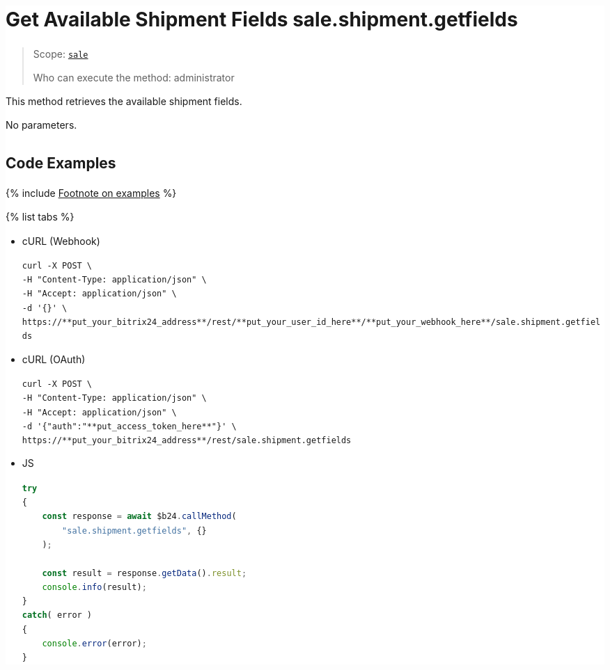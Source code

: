 # Get Available Shipment Fields sale.shipment.getfields

> Scope: [`sale`](../../scopes/permissions.md)
>
> Who can execute the method: administrator

This method retrieves the available shipment fields.

No parameters.

## Code Examples

{% include [Footnote on examples](../../../_includes/examples.md) %}

{% list tabs %}

- cURL (Webhook)

    ```http
    curl -X POST \
    -H "Content-Type: application/json" \
    -H "Accept: application/json" \
    -d '{}' \
    https://**put_your_bitrix24_address**/rest/**put_your_user_id_here**/**put_your_webhook_here**/sale.shipment.getfields
    ```

- cURL (OAuth)

    ```http
    curl -X POST \
    -H "Content-Type: application/json" \
    -H "Accept: application/json" \
    -d '{"auth":"**put_access_token_here**"}' \
    https://**put_your_bitrix24_address**/rest/sale.shipment.getfields
    ```

- JS

    ```js
    try
    {
    	const response = await $b24.callMethod(
    		"sale.shipment.getfields", {}
    	);
    	
    	const result = response.getData().result;
    	console.info(result);
    }
    catch( error )
    {
    	console.error(error);
    }
    ```
